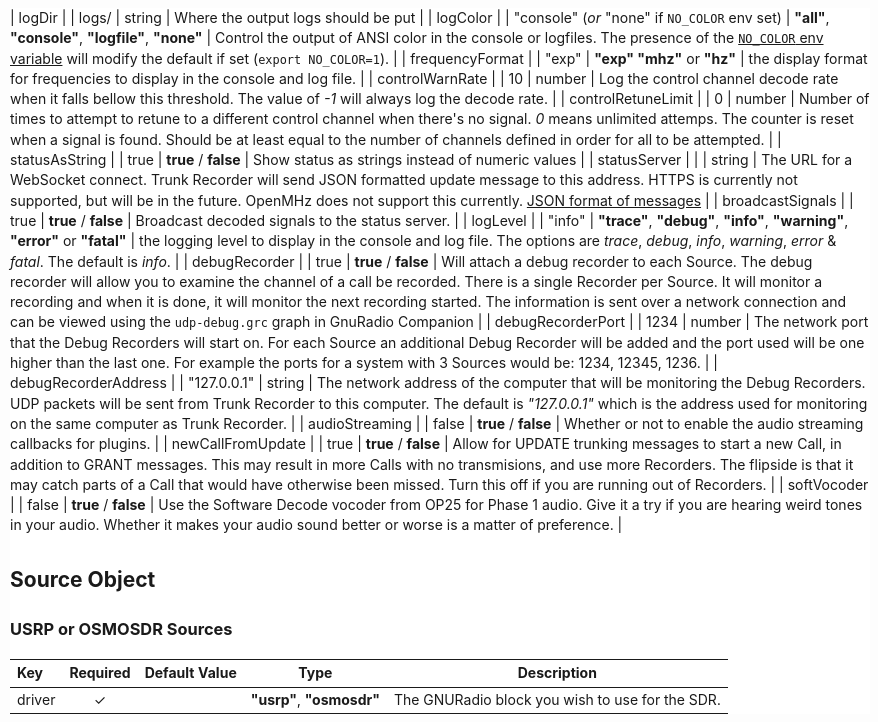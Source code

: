 | logDir                       |          | logs/                                            | string                                                       | Where the output logs should be put                          |
| logColor                     |          | "console" (*or* "none" if `NO_COLOR` env set)    | **"all"**, **"console"**, **"logfile"**, **"none"**          | Control the output of ANSI color in the console or logfiles. The presence of the [`NO_COLOR` env variable](https://no-color.org) will modify the default if set (`export NO_COLOR=1`). |
| frequencyFormat              |          | "exp"                                            | **"exp" "mhz"** or **"hz"**                                  | the display format for frequencies to display in the console and log file. |
| controlWarnRate              |          | 10                                               | number                                                       | Log the control channel decode rate when it falls bellow this threshold. The value of *-1* will always log the decode rate. |
| controlRetuneLimit           |          | 0                                                | number                                                       | Number of times to attempt to retune to a different control channel when there's no signal. *0* means unlimited attemps. The counter is reset when a signal is found. Should be at least equal to the number of channels defined in order for all to be attempted. |
| statusAsString               |          | true                                             | **true** / **false**                                         | Show status as strings instead of numeric values             |
| statusServer                 |          |                                                  | string                                                       | The URL for a WebSocket connect. Trunk Recorder will send JSON formatted update message to this address. HTTPS is currently not supported, but will be in the future. OpenMHz does not support this currently. [JSON format of messages](./notes/STATUS-JSON.md) |
| broadcastSignals             |          | true                                             | **true** / **false**                                         | Broadcast decoded signals to the status server.              |
| logLevel                     |          | "info"                                           | **"trace"**, **"debug"**, **"info"**, **"warning"**, **"error"** or **"fatal"** | the logging level to display in the console and log file. The options are *trace*, *debug*, *info*, *warning*, *error* & *fatal*. The default is *info*. |
| debugRecorder                |          | true                                             | **true** / **false**                                         | Will attach a debug recorder to each Source. The debug recorder will allow you to examine the channel of a call be recorded. There is a single Recorder per Source. It will monitor a recording and when it is done, it will monitor the next recording started. The information is sent over a network connection and can be viewed using the `udp-debug.grc` graph in GnuRadio Companion |
| debugRecorderPort            |          | 1234                                             | number                                                       | The network port that the Debug Recorders will start on. For each Source an additional Debug Recorder will be added and the port used will be one higher than the last one. For example the ports for a system with 3 Sources would be: 1234, 12345, 1236. |
| debugRecorderAddress         |          | "127.0.0.1"                                      | string                                                       | The network address of the computer that will be monitoring the Debug Recorders. UDP packets will be sent from Trunk Recorder to this computer. The default is *"127.0.0.1"* which is the address used for monitoring on the same computer as Trunk Recorder. |
| audioStreaming               |          | false                                            | **true** / **false**                                         | Whether or not to enable the audio streaming callbacks for plugins. |
| newCallFromUpdate            |          | true                                             | **true** / **false**                                         | Allow for UPDATE trunking messages to start a new Call, in addition to GRANT messages. This may result in more Calls with no transmisions, and use more Recorders. The flipside is that it may catch parts of a Call that would have otherwise been missed. Turn this off if you are running out of Recorders. |
| softVocoder                  |          | false                                            | **true** / **false**                                         | Use the Software Decode vocoder from OP25 for Phase 1 audio. Give it a try if you are hearing weird tones in your audio. Whether it makes your audio sound better or worse is a matter of preference. |



## Source Object

### USRP or OSMOSDR Sources

| Key              | Required | Default Value | Type                        | Description                                                  |
| :--------------- | :------: | :-----------: | --------------------------- | ------------------------------------------------------------ |
| driver           |    ✓     |               | **"usrp"**,  **"osmosdr"** | The GNURadio block you wish to use for the SDR.              |